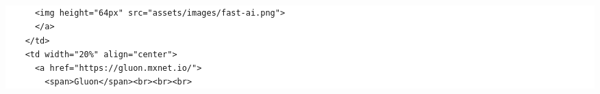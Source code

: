           <img height="64px" src="assets/images/fast-ai.png">
  	      </a>
        </td>
  	    <td width="20%" align="center">
          <a href="https://gluon.mxnet.io/">
            <span>Gluon</span><br><br><br>